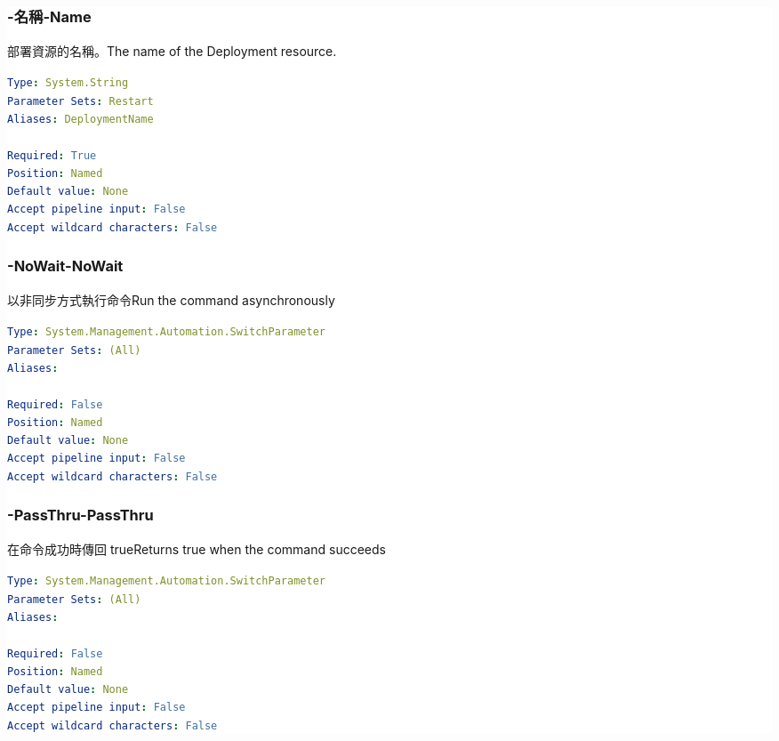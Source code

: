 ### <span data-ttu-id="017bd-123">-名稱</span><span class="sxs-lookup"><span data-stu-id="017bd-123">-Name</span></span>
<span data-ttu-id="017bd-124">部署資源的名稱。</span><span class="sxs-lookup"><span data-stu-id="017bd-124">The name of the Deployment resource.</span></span>

```yaml
Type: System.String
Parameter Sets: Restart
Aliases: DeploymentName

Required: True
Position: Named
Default value: None
Accept pipeline input: False
Accept wildcard characters: False
```

### <span data-ttu-id="017bd-125">-NoWait</span><span class="sxs-lookup"><span data-stu-id="017bd-125">-NoWait</span></span>
<span data-ttu-id="017bd-126">以非同步方式執行命令</span><span class="sxs-lookup"><span data-stu-id="017bd-126">Run the command asynchronously</span></span>

```yaml
Type: System.Management.Automation.SwitchParameter
Parameter Sets: (All)
Aliases:

Required: False
Position: Named
Default value: None
Accept pipeline input: False
Accept wildcard characters: False
```

### <span data-ttu-id="017bd-127">-PassThru</span><span class="sxs-lookup"><span data-stu-id="017bd-127">-PassThru</span></span>
<span data-ttu-id="017bd-128">在命令成功時傳回 true</span><span class="sxs-lookup"><span data-stu-id="017bd-128">Returns true when the command succeeds</span></span>

```yaml
Type: System.Management.Automation.SwitchParameter
Parameter Sets: (All)
Aliases:

Required: False
Position: Named
Default value: None
Accept pipeline input: False
Accept wildcard characters: False
```
